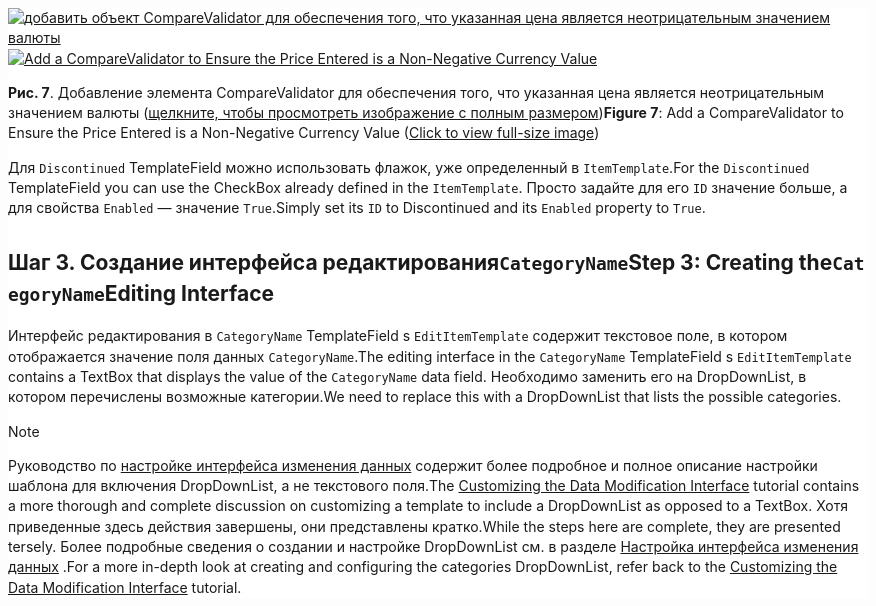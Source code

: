 <span data-ttu-id="1f61a-189">[![добавить объект CompareValidator для обеспечения того, что указанная цена является неотрицательным значением валюты](batch-updating-vb/_static/image7.gif)](batch-updating-vb/_static/image11.png)</span><span class="sxs-lookup"><span data-stu-id="1f61a-189">[![Add a CompareValidator to Ensure the Price Entered is a Non-Negative Currency Value](batch-updating-vb/_static/image7.gif)](batch-updating-vb/_static/image11.png)</span></span>

<span data-ttu-id="1f61a-190">**Рис. 7**. Добавление элемента CompareValidator для обеспечения того, что указанная цена является неотрицательным значением валюты ([щелкните, чтобы просмотреть изображение с полным размером](batch-updating-vb/_static/image12.png))</span><span class="sxs-lookup"><span data-stu-id="1f61a-190">**Figure 7**: Add a CompareValidator to Ensure the Price Entered is a Non-Negative Currency Value ([Click to view full-size image](batch-updating-vb/_static/image12.png))</span></span>

<span data-ttu-id="1f61a-191">Для `Discontinued` TemplateField можно использовать флажок, уже определенный в `ItemTemplate`.</span><span class="sxs-lookup"><span data-stu-id="1f61a-191">For the `Discontinued` TemplateField you can use the CheckBox already defined in the `ItemTemplate`.</span></span> <span data-ttu-id="1f61a-192">Просто задайте для его `ID` значение больше, а для свойства `Enabled` — значение `True`.</span><span class="sxs-lookup"><span data-stu-id="1f61a-192">Simply set its `ID` to Discontinued and its `Enabled` property to `True`.</span></span>

## <a name="step-3-creating-thecategorynameediting-interface"></a><span data-ttu-id="1f61a-193">Шаг 3. Создание интерфейса редактирования`CategoryName`</span><span class="sxs-lookup"><span data-stu-id="1f61a-193">Step 3: Creating the`CategoryName`Editing Interface</span></span>

<span data-ttu-id="1f61a-194">Интерфейс редактирования в `CategoryName` TemplateField s `EditItemTemplate` содержит текстовое поле, в котором отображается значение поля данных `CategoryName`.</span><span class="sxs-lookup"><span data-stu-id="1f61a-194">The editing interface in the `CategoryName` TemplateField s `EditItemTemplate` contains a TextBox that displays the value of the `CategoryName` data field.</span></span> <span data-ttu-id="1f61a-195">Необходимо заменить его на DropDownList, в котором перечислены возможные категории.</span><span class="sxs-lookup"><span data-stu-id="1f61a-195">We need to replace this with a DropDownList that lists the possible categories.</span></span>

> [!NOTE]
> <span data-ttu-id="1f61a-196">Руководство по [настройке интерфейса изменения данных](../editing-inserting-and-deleting-data/customizing-the-data-modification-interface-vb.md) содержит более подробное и полное описание настройки шаблона для включения DropDownList, а не текстового поля.</span><span class="sxs-lookup"><span data-stu-id="1f61a-196">The [Customizing the Data Modification Interface](../editing-inserting-and-deleting-data/customizing-the-data-modification-interface-vb.md) tutorial contains a more thorough and complete discussion on customizing a template to include a DropDownList as opposed to a TextBox.</span></span> <span data-ttu-id="1f61a-197">Хотя приведенные здесь действия завершены, они представлены кратко.</span><span class="sxs-lookup"><span data-stu-id="1f61a-197">While the steps here are complete, they are presented tersely.</span></span> <span data-ttu-id="1f61a-198">Более подробные сведения о создании и настройке DropDownList см. в разделе [Настройка интерфейса изменения данных](../editing-inserting-and-deleting-data/customizing-the-data-modification-interface-vb.md) .</span><span class="sxs-lookup"><span data-stu-id="1f61a-198">For a more in-depth look at creating and configuring the categories DropDownList, refer back to the [Customizing the Data Modification Interface](../editing-inserting-and-deleting-data/customizing-the-data-modification-interface-vb.md) tutorial.</span></span>
